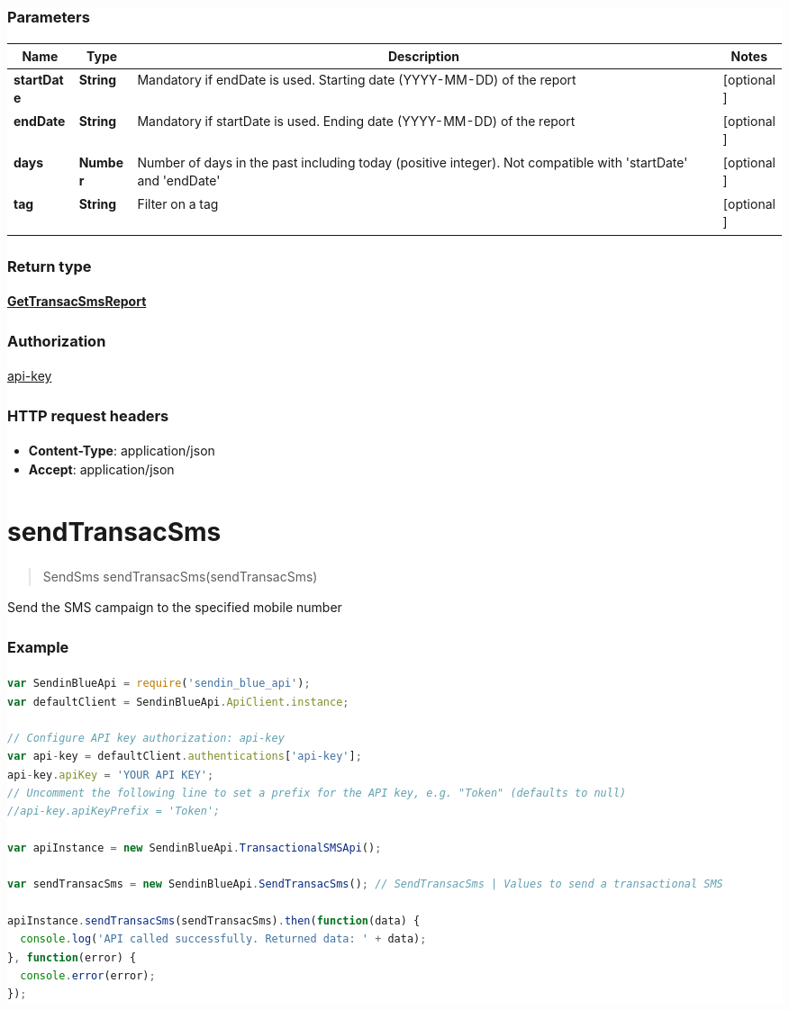 ### Parameters

Name | Type | Description  | Notes
------------- | ------------- | ------------- | -------------
 **startDate** | **String**| Mandatory if endDate is used. Starting date (YYYY-MM-DD) of the report | [optional] 
 **endDate** | **String**| Mandatory if startDate is used. Ending date (YYYY-MM-DD) of the report | [optional] 
 **days** | **Number**| Number of days in the past including today (positive integer). Not compatible with &#39;startDate&#39; and &#39;endDate&#39; | [optional] 
 **tag** | **String**| Filter on a tag | [optional] 

### Return type

[**GetTransacSmsReport**](GetTransacSmsReport.md)

### Authorization

[api-key](../README.md#api-key)

### HTTP request headers

 - **Content-Type**: application/json
 - **Accept**: application/json

<a name="sendTransacSms"></a>
# **sendTransacSms**
> SendSms sendTransacSms(sendTransacSms)

Send the SMS campaign to the specified mobile number

### Example
```javascript
var SendinBlueApi = require('sendin_blue_api');
var defaultClient = SendinBlueApi.ApiClient.instance;

// Configure API key authorization: api-key
var api-key = defaultClient.authentications['api-key'];
api-key.apiKey = 'YOUR API KEY';
// Uncomment the following line to set a prefix for the API key, e.g. "Token" (defaults to null)
//api-key.apiKeyPrefix = 'Token';

var apiInstance = new SendinBlueApi.TransactionalSMSApi();

var sendTransacSms = new SendinBlueApi.SendTransacSms(); // SendTransacSms | Values to send a transactional SMS

apiInstance.sendTransacSms(sendTransacSms).then(function(data) {
  console.log('API called successfully. Returned data: ' + data);
}, function(error) {
  console.error(error);
});

```
